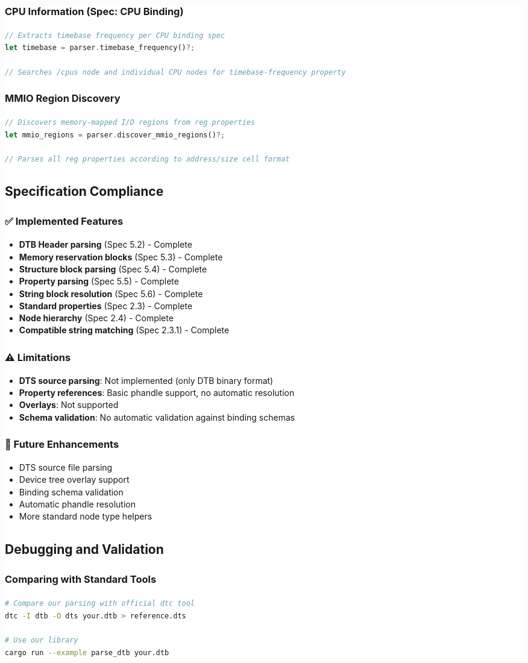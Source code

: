 ### CPU Information (Spec: CPU Binding)

```rust
// Extracts timebase frequency per CPU binding spec
let timebase = parser.timebase_frequency()?;

// Searches /cpus node and individual CPU nodes for timebase-frequency property
```

### MMIO Region Discovery

```rust
// Discovers memory-mapped I/O regions from reg properties
let mmio_regions = parser.discover_mmio_regions()?;

// Parses all reg properties according to address/size cell format
```

## Specification Compliance

### ✅ Implemented Features

- **DTB Header parsing** (Spec 5.2) - Complete
- **Memory reservation blocks** (Spec 5.3) - Complete  
- **Structure block parsing** (Spec 5.4) - Complete
- **Property parsing** (Spec 5.5) - Complete
- **String block resolution** (Spec 5.6) - Complete
- **Standard properties** (Spec 2.3) - Complete
- **Node hierarchy** (Spec 2.4) - Complete
- **Compatible string matching** (Spec 2.3.1) - Complete

### ⚠️ Limitations

- **DTS source parsing**: Not implemented (only DTB binary format)
- **Property references**: Basic phandle support, no automatic resolution
- **Overlays**: Not supported
- **Schema validation**: No automatic validation against binding schemas

### 🔮 Future Enhancements

- DTS source file parsing
- Device tree overlay support  
- Binding schema validation
- Automatic phandle resolution
- More standard node type helpers

## Debugging and Validation

### Comparing with Standard Tools

```bash
# Compare our parsing with official dtc tool
dtc -I dtb -O dts your.dtb > reference.dts

# Use our library
cargo run --example parse_dtb your.dtb
```
